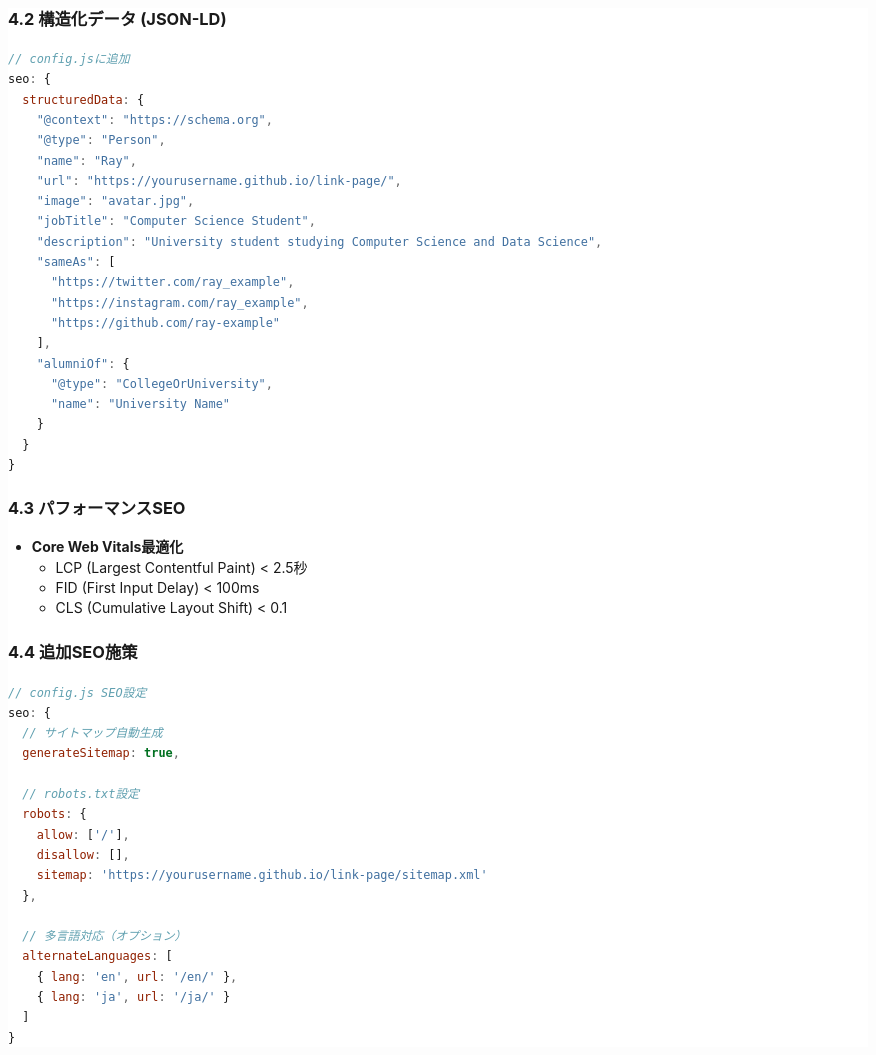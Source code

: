 ### 4.2 構造化データ (JSON-LD)
```javascript
// config.jsに追加
seo: {
  structuredData: {
    "@context": "https://schema.org",
    "@type": "Person",
    "name": "Ray",
    "url": "https://yourusername.github.io/link-page/",
    "image": "avatar.jpg",
    "jobTitle": "Computer Science Student",
    "description": "University student studying Computer Science and Data Science",
    "sameAs": [
      "https://twitter.com/ray_example",
      "https://instagram.com/ray_example",
      "https://github.com/ray-example"
    ],
    "alumniOf": {
      "@type": "CollegeOrUniversity",
      "name": "University Name"
    }
  }
}
```

### 4.3 パフォーマンスSEO
- **Core Web Vitals最適化**
  - LCP (Largest Contentful Paint) < 2.5秒
  - FID (First Input Delay) < 100ms
  - CLS (Cumulative Layout Shift) < 0.1

### 4.4 追加SEO施策
```javascript
// config.js SEO設定
seo: {
  // サイトマップ自動生成
  generateSitemap: true,
  
  // robots.txt設定
  robots: {
    allow: ['/'],
    disallow: [],
    sitemap: 'https://yourusername.github.io/link-page/sitemap.xml'
  },
  
  // 多言語対応（オプション）
  alternateLanguages: [
    { lang: 'en', url: '/en/' },
    { lang: 'ja', url: '/ja/' }
  ]
}
```
